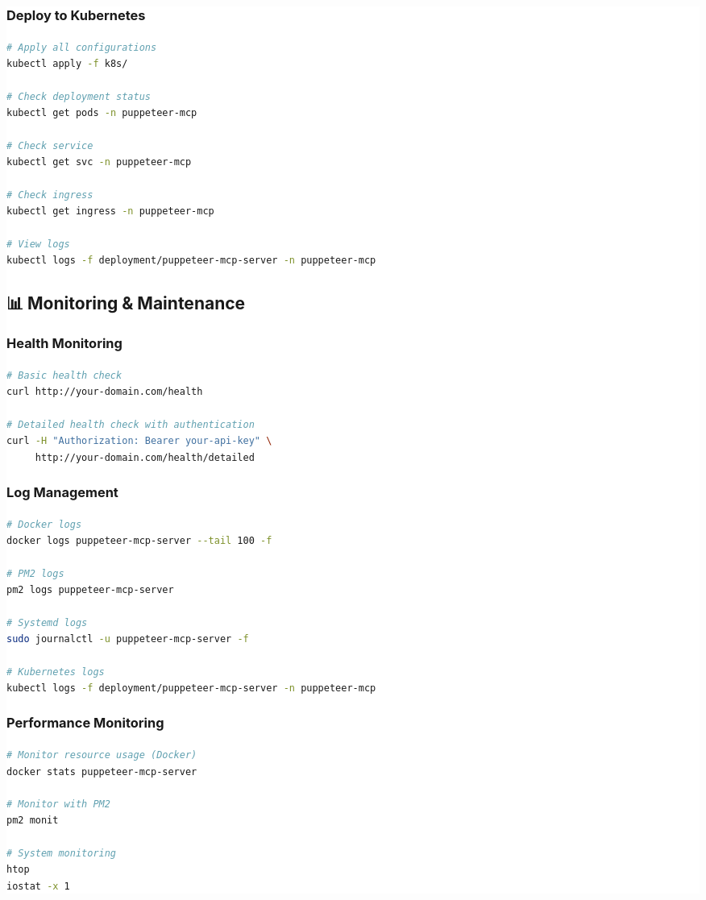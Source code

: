 ### Deploy to Kubernetes

```bash
# Apply all configurations
kubectl apply -f k8s/

# Check deployment status
kubectl get pods -n puppeteer-mcp

# Check service
kubectl get svc -n puppeteer-mcp

# Check ingress
kubectl get ingress -n puppeteer-mcp

# View logs
kubectl logs -f deployment/puppeteer-mcp-server -n puppeteer-mcp
```

## 📊 Monitoring & Maintenance

### Health Monitoring

```bash
# Basic health check
curl http://your-domain.com/health

# Detailed health check with authentication
curl -H "Authorization: Bearer your-api-key" \
     http://your-domain.com/health/detailed
```

### Log Management

```bash
# Docker logs
docker logs puppeteer-mcp-server --tail 100 -f

# PM2 logs
pm2 logs puppeteer-mcp-server

# Systemd logs
sudo journalctl -u puppeteer-mcp-server -f

# Kubernetes logs
kubectl logs -f deployment/puppeteer-mcp-server -n puppeteer-mcp
```

### Performance Monitoring

```bash
# Monitor resource usage (Docker)
docker stats puppeteer-mcp-server

# Monitor with PM2
pm2 monit

# System monitoring
htop
iostat -x 1
```
